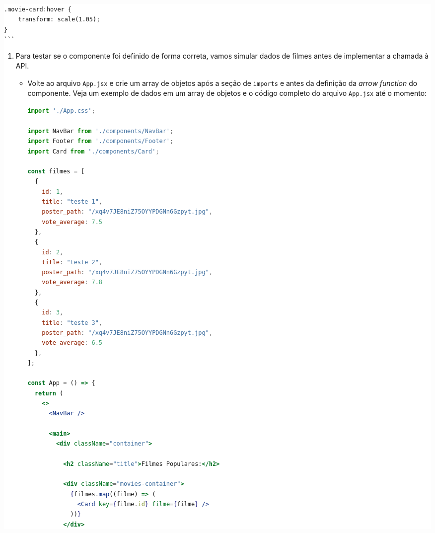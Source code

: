     .movie-card:hover {
        transform: scale(1.05);
    }
    ```

1. Para testar se o componente foi definido de forma correta, vamos simular dados de filmes antes de implementar a chamada à API.

    - Volte ao arquivo `App.jsx` e crie um array de objetos após a seção de `imports` e antes da definição da *arrow function* do componente. Veja um exemplo de dados em um array de objetos e o código completo do arquivo `App.jsx` até o momento:

      ```jsx
      import './App.css';

      import NavBar from './components/NavBar';
      import Footer from './components/Footer';
      import Card from './components/Card';

      const filmes = [
        {
          id: 1,
          title: "teste 1",
          poster_path: "/xq4v7JE8niZ75OYYPDGNn6Gzpyt.jpg",
          vote_average: 7.5
        },
        {
          id: 2,
          title: "teste 2",
          poster_path: "/xq4v7JE8niZ75OYYPDGNn6Gzpyt.jpg",
          vote_average: 7.8
        },
        {
          id: 3,
          title: "teste 3",
          poster_path: "/xq4v7JE8niZ75OYYPDGNn6Gzpyt.jpg",
          vote_average: 6.5
        },
      ];

      const App = () => {
        return (
          <>
            <NavBar />

            <main>
              <div className="container">

                <h2 className="title">Filmes Populares:</h2>

                <div className="movies-container">
                  {filmes.map((filme) => (
                    <Card key={filme.id} filme={filme} />
                  ))}
                </div>
